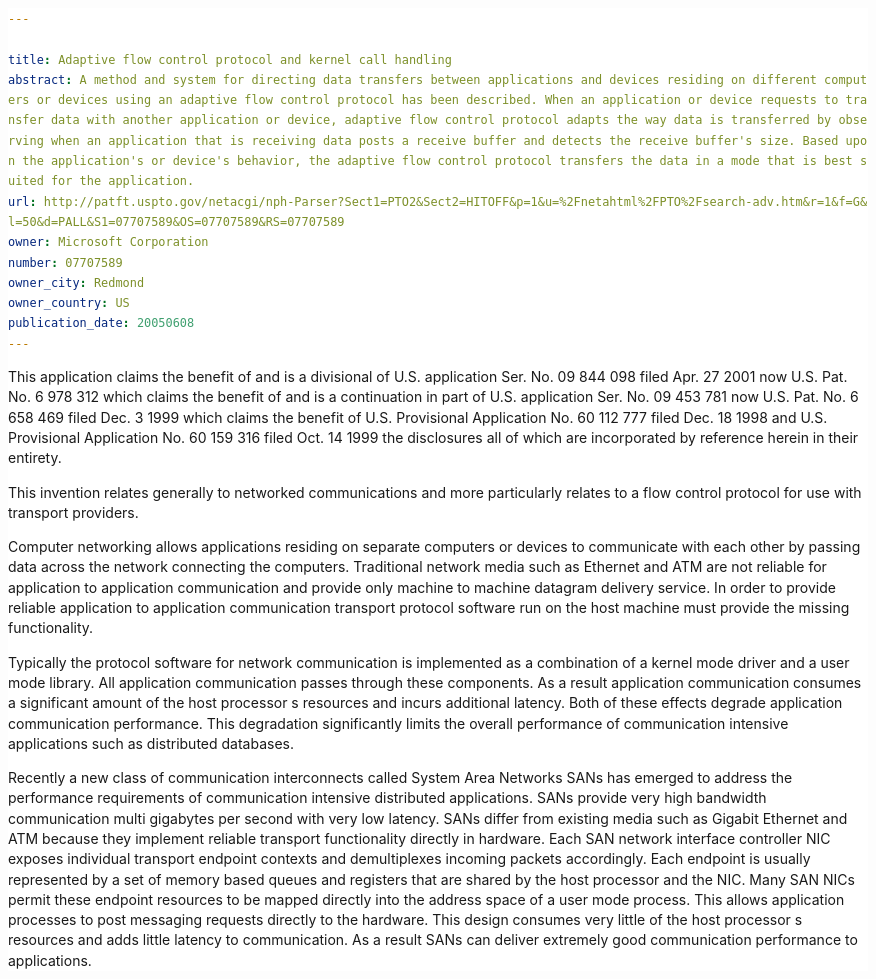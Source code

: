 ```yaml
---

title: Adaptive flow control protocol and kernel call handling
abstract: A method and system for directing data transfers between applications and devices residing on different computers or devices using an adaptive flow control protocol has been described. When an application or device requests to transfer data with another application or device, adaptive flow control protocol adapts the way data is transferred by observing when an application that is receiving data posts a receive buffer and detects the receive buffer's size. Based upon the application's or device's behavior, the adaptive flow control protocol transfers the data in a mode that is best suited for the application.
url: http://patft.uspto.gov/netacgi/nph-Parser?Sect1=PTO2&Sect2=HITOFF&p=1&u=%2Fnetahtml%2FPTO%2Fsearch-adv.htm&r=1&f=G&l=50&d=PALL&S1=07707589&OS=07707589&RS=07707589
owner: Microsoft Corporation
number: 07707589
owner_city: Redmond
owner_country: US
publication_date: 20050608
---
```

This application claims the benefit of and is a divisional of U.S. application Ser. No. 09 844 098 filed Apr. 27 2001 now U.S. Pat. No. 6 978 312 which claims the benefit of and is a continuation in part of U.S. application Ser. No. 09 453 781 now U.S. Pat. No. 6 658 469 filed Dec. 3 1999 which claims the benefit of U.S. Provisional Application No. 60 112 777 filed Dec. 18 1998 and U.S. Provisional Application No. 60 159 316 filed Oct. 14 1999 the disclosures all of which are incorporated by reference herein in their entirety.

This invention relates generally to networked communications and more particularly relates to a flow control protocol for use with transport providers.

Computer networking allows applications residing on separate computers or devices to communicate with each other by passing data across the network connecting the computers. Traditional network media such as Ethernet and ATM are not reliable for application to application communication and provide only machine to machine datagram delivery service. In order to provide reliable application to application communication transport protocol software run on the host machine must provide the missing functionality.

Typically the protocol software for network communication is implemented as a combination of a kernel mode driver and a user mode library. All application communication passes through these components. As a result application communication consumes a significant amount of the host processor s resources and incurs additional latency. Both of these effects degrade application communication performance. This degradation significantly limits the overall performance of communication intensive applications such as distributed databases.

Recently a new class of communication interconnects called System Area Networks SANs has emerged to address the performance requirements of communication intensive distributed applications. SANs provide very high bandwidth communication multi gigabytes per second with very low latency. SANs differ from existing media such as Gigabit Ethernet and ATM because they implement reliable transport functionality directly in hardware. Each SAN network interface controller NIC exposes individual transport endpoint contexts and demultiplexes incoming packets accordingly. Each endpoint is usually represented by a set of memory based queues and registers that are shared by the host processor and the NIC. Many SAN NICs permit these endpoint resources to be mapped directly into the address space of a user mode process. This allows application processes to post messaging requests directly to the hardware. This design consumes very little of the host processor s resources and adds little latency to communication. As a result SANs can deliver extremely good communication performance to applications.
